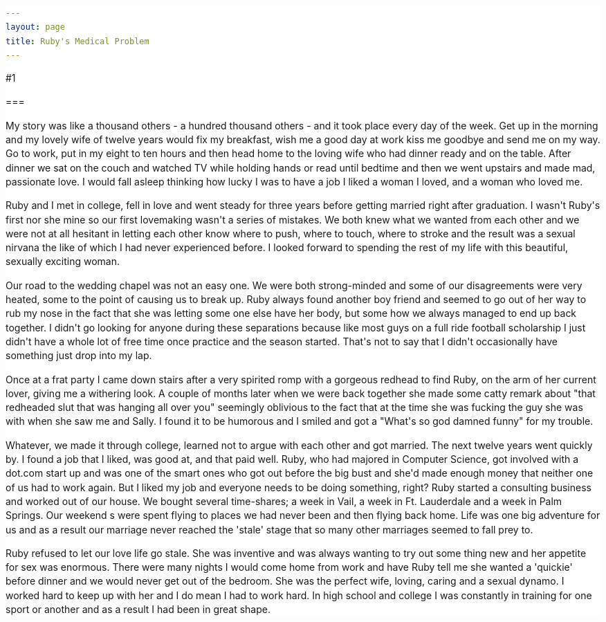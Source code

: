 ```yaml
---
layout: page
title: Ruby's Medical Problem
---
```

#1 

===

My story was like a thousand others - a hundred thousand others - and it took place every day of the week. Get up in the morning and my lovely wife of twelve years would fix my breakfast, wish me a good day at work kiss me goodbye and send me on my way. Go to work, put in my eight to ten hours and then head home to the loving wife who had dinner ready and on the table. After dinner we sat on the couch and watched TV while holding hands or read until bedtime and then we went upstairs and made mad, passionate love. I would fall asleep thinking how lucky I was to have a job I liked a woman I loved, and a woman who loved me. 

Ruby and I met in college, fell in love and went steady for three years before getting married right after graduation. I wasn't Ruby's first nor she mine so our first lovemaking wasn't a series of mistakes. We both knew what we wanted from each other and we were not at all hesitant in letting each other know where to push, where to touch, where to stroke and the result was a sexual nirvana the like of which I had never experienced before. I looked forward to spending the rest of my life with this beautiful, sexually exciting woman. 

Our road to the wedding chapel was not an easy one. We were both strong-minded and some of our disagreements were very heated, some to the point of causing us to break up. Ruby always found another boy friend and seemed to go out of her way to rub my nose in the fact that she was letting some one else have her body, but some how we always managed to end up back together. I didn't go looking for anyone during these separations because like most guys on a full ride football scholarship I just didn't have a whole lot of free time once practice and the season started. That's not to say that I didn't occasionally have something just drop into my lap. 

Once at a frat party I came down stairs after a very spirited romp with a gorgeous redhead to find Ruby, on the arm of her current lover, giving me a withering look. A couple of months later when we were back together she made some catty remark about "that redheaded slut that was hanging all over you" seemingly oblivious to the fact that at the time she was fucking the guy she was with when she saw me and Sally. I found it to be humorous and I smiled and got a "What's so god damned funny" for my trouble. 

Whatever, we made it through college, learned not to argue with each other and got married. The next twelve years went quickly by. I found a job that I liked, was good at, and that paid well. Ruby, who had majored in Computer Science, got involved with a dot.com start up and was one of the smart ones who got out before the big bust and she'd made enough money that neither one of us had to work again. But I liked my job and everyone needs to be doing something, right? Ruby started a consulting business and worked out of our house. We bought several time-shares; a week in Vail, a week in Ft. Lauderdale and a week in Palm Springs. Our weekend s were spent flying to places we had never been and then flying back home. Life was one big adventure for us and as a result our marriage never reached the 'stale' stage that so many other marriages seemed to fall prey to. 

Ruby refused to let our love life go stale. She was inventive and was always wanting to try out some thing new and her appetite for sex was enormous. There were many nights I would come home from work and have Ruby tell me she wanted a 'quickie' before dinner and we would never get out of the bedroom. She was the perfect wife, loving, caring and a sexual dynamo. I worked hard to keep up with her and I do mean I had to work hard. In high school and college I was constantly in training for one sport or another and as a result I had been in great shape. 
